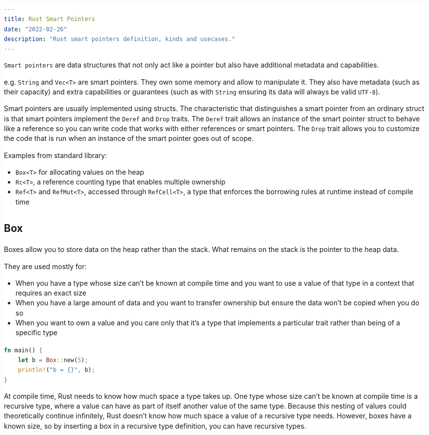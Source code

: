 ```yaml
---
title: Rust Smart Pointers
date: "2022-02-26"
description: "Rust smart pointers definition, kinds and usecases."
---
```


`Smart pointers` are data structures that not only act like a pointer but also have additional
metadata and capabilities.

e.g. `String` and `Vec<T>` are smart pointers. They own some memory and allow to manipulate it.
They also have metadata (such as their capacity) and extra capabilities or guarantees (such as
with `String` ensuring its data will always be valid `UTF-8`).

Smart pointers are usually implemented using structs. The characteristic that distinguishes a
smart pointer from an ordinary struct is that smart pointers implement the `Deref` and `Drop` traits.
The `Deref` trait allows an instance of the smart pointer struct to behave like a reference so
you can write code that works with either references or smart pointers. The `Drop` trait allows
you to customize the code that is run when an instance of the smart pointer goes out of scope.

Examples from standard library:

- `Box<T>` for allocating values on the heap
- `Rc<T>`, a reference counting type that enables multiple ownership
- `Ref<T>` and `RefMut<T>`, accessed through `RefCell<T>`, a type that enforces the borrowing
  rules at runtime instead of compile time

## Box<T>

Boxes allow you to store data on the heap rather than the stack. What remains on the stack is the
pointer to the heap data.

They are used mostly for:

- When you have a type whose size can’t be known at compile time and you want to use a value of
  that type in a context that requires an exact size
- When you have a large amount of data and you want to transfer ownership but ensure the data
  won’t be copied when you do so
- When you want to own a value and you care only that it’s a type that implements a particular
  trait rather than being of a specific type

```rust
fn main() {
    let b = Box::new(5);
    println!("b = {}", b);
}
```

At compile time, Rust needs to know how much space a type takes up. One type whose size can’t be
known at compile time is a recursive type, where a value can have as part of itself another value
of the same type. Because this nesting of values could theoretically continue infinitely, Rust
doesn’t know how much space a value of a recursive type needs. However, boxes have a known size,
so by inserting a box in a recursive type definition, you can have recursive types.
